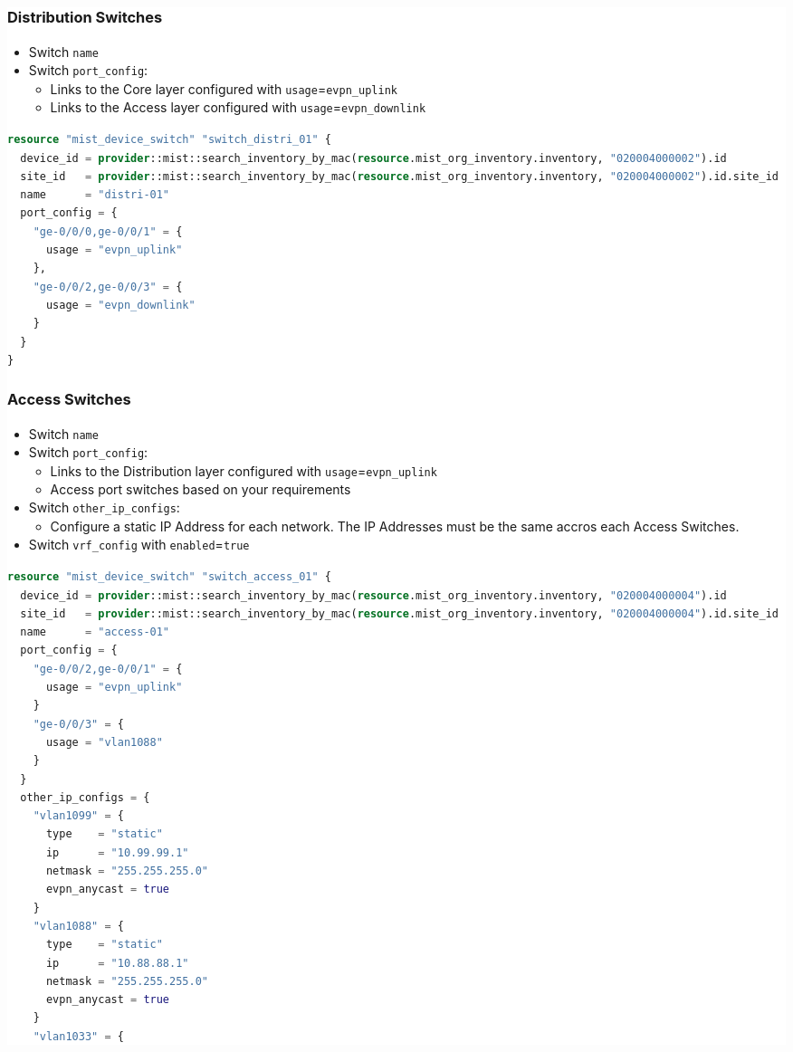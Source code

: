 
### Distribution Switches
* Switch `name`
* Switch `port_config`:
  * Links to the Core layer configured with `usage`=`evpn_uplink`
  * Links to the Access layer configured with `usage`=`evpn_downlink`

```terraform
resource "mist_device_switch" "switch_distri_01" {
  device_id = provider::mist::search_inventory_by_mac(resource.mist_org_inventory.inventory, "020004000002").id
  site_id   = provider::mist::search_inventory_by_mac(resource.mist_org_inventory.inventory, "020004000002").id.site_id
  name      = "distri-01"
  port_config = {
    "ge-0/0/0,ge-0/0/1" = {
      usage = "evpn_uplink"
    },
    "ge-0/0/2,ge-0/0/3" = {
      usage = "evpn_downlink"
    }
  }
}
```


### Access Switches
* Switch `name`
* Switch `port_config`:
  * Links to the Distribution layer configured with `usage`=`evpn_uplink`
  * Access port switches based on your requirements
* Switch `other_ip_configs`:
  * Configure a static IP Address for each network. The IP Addresses must be the same accros each Access Switches.
* Switch `vrf_config` with `enabled`=`true`

```terraform
resource "mist_device_switch" "switch_access_01" {
  device_id = provider::mist::search_inventory_by_mac(resource.mist_org_inventory.inventory, "020004000004").id
  site_id   = provider::mist::search_inventory_by_mac(resource.mist_org_inventory.inventory, "020004000004").id.site_id
  name      = "access-01"
  port_config = {
    "ge-0/0/2,ge-0/0/1" = {
      usage = "evpn_uplink"
    }
    "ge-0/0/3" = {
      usage = "vlan1088"
    }
  }
  other_ip_configs = {
    "vlan1099" = {
      type    = "static"
      ip      = "10.99.99.1"
      netmask = "255.255.255.0"
      evpn_anycast = true
    }
    "vlan1088" = {
      type    = "static"
      ip      = "10.88.88.1"
      netmask = "255.255.255.0"
      evpn_anycast = true
    }
    "vlan1033" = {
```